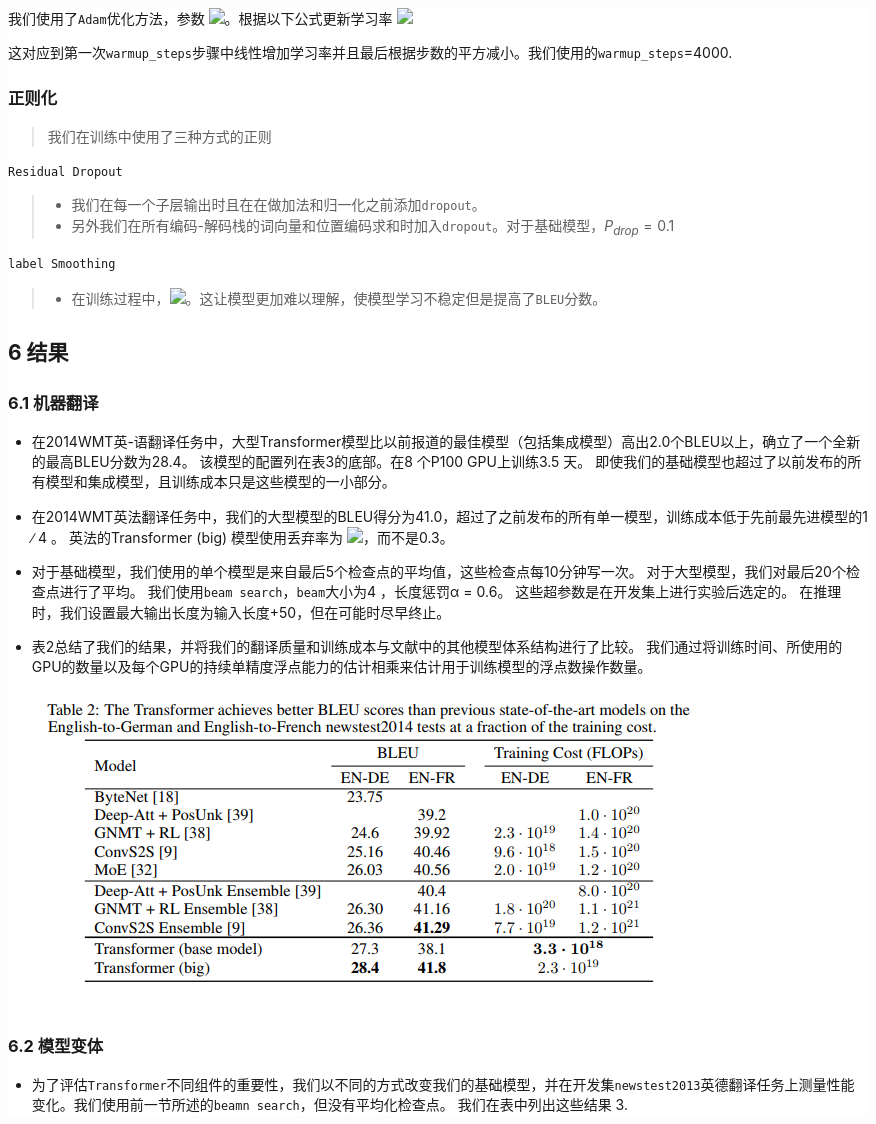 我们使用了`Adam`优化方法，参数  <img src="http://chart.googleapis.com/chart?cht=tx&chl= $\beta_!=0.9,\beta_2=0.98,\epsilon=10^{-9}$ " style="border:none;">。根据以下公式更新学习率
<img src="http://chart.googleapis.com/chart?cht=tx&chl= $$lrate = d^{−0.5}_{model} · min(step_num−0.5, step_num · warmup_steps−1.5)$$ " style="border:none;">

这对应到第一次`warmup_steps`步骤中线性增加学习率并且最后根据步数的平方减小。我们使用的`warmup_steps`=4000.

### 正则化

> 我们在训练中使用了三种方式的正则  

`Residual Dropout`
> + 我们在每一个子层输出时且在在做加法和归一化之前添加`dropout`。
> + 另外我们在所有编码-解码栈的词向量和位置编码求和时加入`dropout`。对于基础模型，$P_{drop}=0.1$

`label Smoothing`  
> + 在训练过程中，<img src="http://chart.googleapis.com/chart?cht=tx&chl= $\epsilon_{ls}=0.1$ " style="border:none;">。这让模型更加难以理解，使模型学习不稳定但是提高了`BLEU`分数。

## 6 结果

### 6.1 机器翻译

- 在2014WMT英-语翻译任务中，大型Transformer模型比以前报道的最佳模型（包括集成模型）高出2.0个BLEU以上，确立了一个全新的最高BLEU分数为28.4。 该模型的配置列在表3的底部。在8 个P100 GPU上训练3.5 天。 即使我们的基础模型也超过了以前发布的所有模型和集成模型，且训练成本只是这些模型的一小部分。

- 在2014WMT英法翻译任务中，我们的大型模型的BLEU得分为41.0，超过了之前发布的所有单一模型，训练成本低于先前最先进模型的1 ∕ 4 。 英法的Transformer (big) 模型使用丢弃率为 <img src="http://chart.googleapis.com/chart?cht=tx&chl= $P_{drop} = 0.1$ " style="border:none;">，而不是0.3。

- 对于基础模型，我们使用的单个模型是来自最后5个检查点的平均值，这些检查点每10分钟写一次。 对于大型模型，我们对最后20个检查点进行了平均。 我们使用`beam search`，`beam`大小为4 ，长度惩罚α = 0.6。 这些超参数是在开发集上进行实验后选定的。 在推理时，我们设置最大输出长度为输入长度+50，但在可能时尽早终止。

- 表2总结了我们的结果，并将我们的翻译质量和训练成本与文献中的其他模型体系结构进行了比较。 我们通过将训练时间、所使用的GPU的数量以及每个GPU的持续单精度浮点能力的估计相乘来估计用于训练模型的浮点数操作数量。
![mt](images/score.png)
### 6.2 模型变体

+ 为了评估`Transformer`不同组件的重要性，我们以不同的方式改变我们的基础模型，并在开发集`newstest2013`英德翻译任务上测量性能变化。我们使用前一节所述的`beamn search`，但没有平均化检查点。 我们在表中列出这些结果 3.

